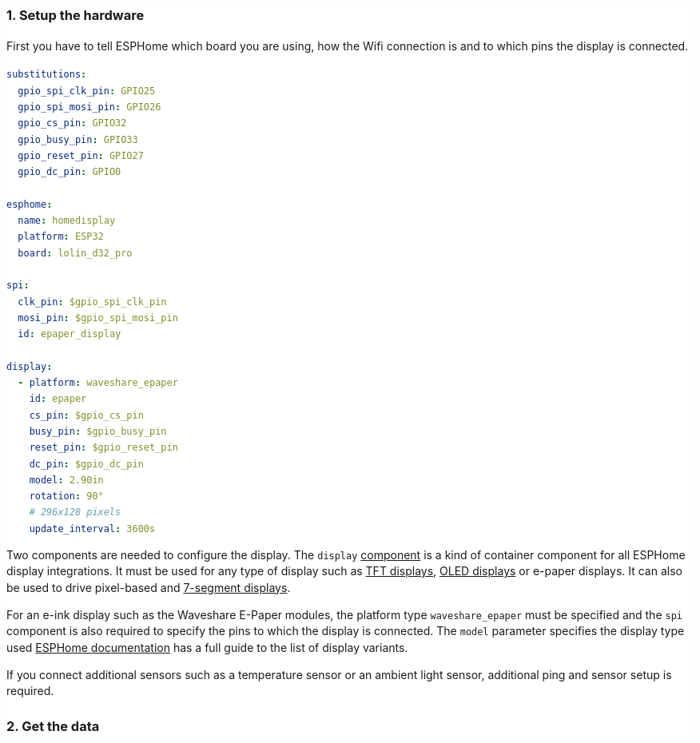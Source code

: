 ### 1. Setup the hardware

First you have to tell ESPHome which board you are using, how the Wifi connection is and to which pins the display is connected.

```yaml
substitutions:
  gpio_spi_clk_pin: GPIO25
  gpio_spi_mosi_pin: GPIO26
  gpio_cs_pin: GPIO32
  gpio_busy_pin: GPIO33
  gpio_reset_pin: GPIO27
  gpio_dc_pin: GPIO0

esphome:
  name: homedisplay
  platform: ESP32
  board: lolin_d32_pro

spi:
  clk_pin: $gpio_spi_clk_pin
  mosi_pin: $gpio_spi_mosi_pin
  id: epaper_display

display:
  - platform: waveshare_epaper
    id: epaper
    cs_pin: $gpio_cs_pin
    busy_pin: $gpio_busy_pin
    reset_pin: $gpio_reset_pin
    dc_pin: $gpio_dc_pin
    model: 2.90in
    rotation: 90°
    # 296x128 pixels
    update_interval: 3600s
```

Two components are needed to configure the display. The `display` [component](https://esphome.io/components/display/#display-rendering-engine) is a kind of container component for all ESPHome display integrations. It must be used for any type of display such as [TFT displays](https://esphome.io/components/display/ili9xxx), [OLED displays](https://esphome.io/components/display/ssd1306) or e-paper displays. It can also be used to drive pixel-based and [7-segment displays](https://esphome.io/components/display/max7219).

For an e-ink display such as the Waveshare E-Paper modules, the platform type `waveshare_epaper` must be specified and the `spi` component is also required to specify the pins to which the display is connected. The `model` parameter specifies the display type used [ESPHome documentation](https://esphome.io/components/display/waveshare_epaper) has a full guide to the list of display variants.

If you connect additional sensors such as a temperature sensor or an ambient light sensor, additional ping and sensor setup is required. 

### 2. Get the data
